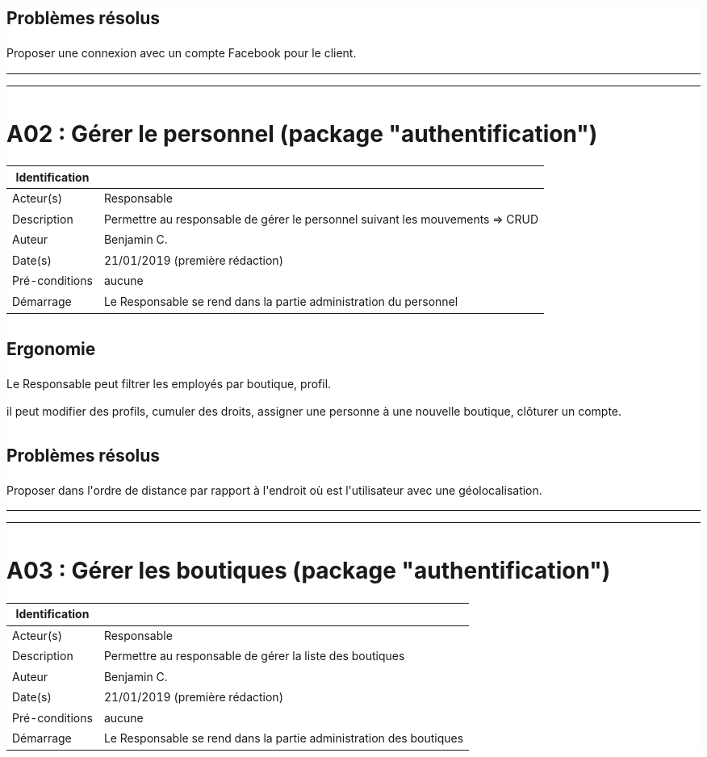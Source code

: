 ## Problèmes résolus 

Proposer une connexion avec un compte Facebook pour le client.

--- 
---

# A02 : Gérer le personnel (package "authentification")

|Identification | |
|-|-|
|Acteur(s) | Responsable |
|Description | Permettre au responsable de gérer le personnel suivant les mouvements => CRUD |
|Auteur | Benjamin C. |
|Date(s) | 21/01/2019 (première rédaction) |
|Pré-conditions | aucune |
|Démarrage | Le Responsable se rend dans la partie administration du personnel |

## Ergonomie 

Le Responsable peut filtrer les employés par boutique, profil.

il peut modifier des profils, cumuler des droits, assigner une personne à une nouvelle boutique, clôturer un compte.

## Problèmes résolus 

Proposer dans l'ordre de distance par rapport à l'endroit où est l'utilisateur avec une géolocalisation.

--- 
---

# A03 : Gérer les boutiques (package "authentification")

|Identification | |
|-|-|
|Acteur(s) | Responsable |
|Description | Permettre au responsable de gérer la liste des boutiques |
|Auteur | Benjamin C. |
|Date(s) | 21/01/2019 (première rédaction) |
|Pré-conditions | aucune |
|Démarrage | Le Responsable se rend dans la partie administration des boutiques |
